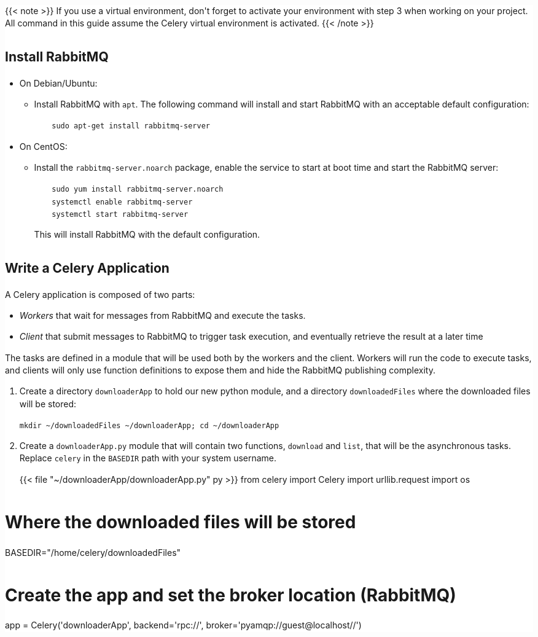 {{< note >}}
If you use a virtual environment, don't forget to activate your environment with step 3 when working on your project. All command in this guide assume the Celery virtual environment is activated.
{{< /note >}}


## Install RabbitMQ

* On Debian/Ubuntu:
  - Install RabbitMQ with `apt`. The following command will install and start RabbitMQ with an acceptable default configuration:

            sudo apt-get install rabbitmq-server

* On CentOS:
  - Install the `rabbitmq-server.noarch` package, enable the service to start at boot time and start the RabbitMQ server:

            sudo yum install rabbitmq-server.noarch
            systemctl enable rabbitmq-server
            systemctl start rabbitmq-server


      This will install RabbitMQ with the default configuration.


## Write a Celery Application

A Celery application is composed of two parts:

- *Workers* that wait for messages from RabbitMQ and execute the tasks.

- *Client* that submit messages to RabbitMQ to trigger task execution, and eventually retrieve the result at a later time

The tasks are defined in a module that will be used both by the workers and the client. Workers will run the code to execute tasks, and clients will only use function definitions to expose them and hide the RabbitMQ publishing complexity.

1.  Create a directory `downloaderApp` to hold our new python module, and a directory `downloadedFiles` where the downloaded files will be stored:

        mkdir ~/downloadedFiles ~/downloaderApp; cd ~/downloaderApp

2.  Create a `downloaderApp.py` module that will contain two functions, `download` and `list`, that will be the asynchronous tasks. Replace `celery` in the `BASEDIR` path with your system username.

    {{< file "~/downloaderApp/downloaderApp.py" py >}}
from celery import Celery
import urllib.request
import os

# Where the downloaded files will be stored
BASEDIR="/home/celery/downloadedFiles"

# Create the app and set the broker location (RabbitMQ)
app = Celery('downloaderApp',
             backend='rpc://',
             broker='pyamqp://guest@localhost//')
